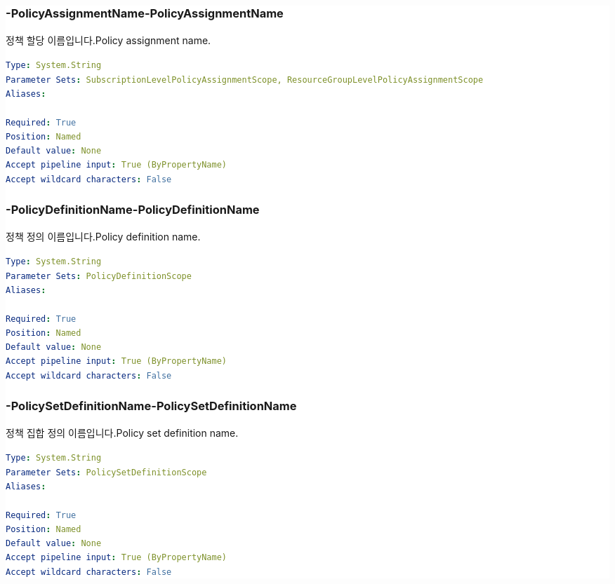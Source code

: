 ### <span data-ttu-id="4bbbd-186">-PolicyAssignmentName</span><span class="sxs-lookup"><span data-stu-id="4bbbd-186">-PolicyAssignmentName</span></span>
<span data-ttu-id="4bbbd-187">정책 할당 이름입니다.</span><span class="sxs-lookup"><span data-stu-id="4bbbd-187">Policy assignment name.</span></span>

```yaml
Type: System.String
Parameter Sets: SubscriptionLevelPolicyAssignmentScope, ResourceGroupLevelPolicyAssignmentScope
Aliases:

Required: True
Position: Named
Default value: None
Accept pipeline input: True (ByPropertyName)
Accept wildcard characters: False
```

### <span data-ttu-id="4bbbd-188">-PolicyDefinitionName</span><span class="sxs-lookup"><span data-stu-id="4bbbd-188">-PolicyDefinitionName</span></span>
<span data-ttu-id="4bbbd-189">정책 정의 이름입니다.</span><span class="sxs-lookup"><span data-stu-id="4bbbd-189">Policy definition name.</span></span>

```yaml
Type: System.String
Parameter Sets: PolicyDefinitionScope
Aliases:

Required: True
Position: Named
Default value: None
Accept pipeline input: True (ByPropertyName)
Accept wildcard characters: False
```

### <span data-ttu-id="4bbbd-190">-PolicySetDefinitionName</span><span class="sxs-lookup"><span data-stu-id="4bbbd-190">-PolicySetDefinitionName</span></span>
<span data-ttu-id="4bbbd-191">정책 집합 정의 이름입니다.</span><span class="sxs-lookup"><span data-stu-id="4bbbd-191">Policy set definition name.</span></span>

```yaml
Type: System.String
Parameter Sets: PolicySetDefinitionScope
Aliases:

Required: True
Position: Named
Default value: None
Accept pipeline input: True (ByPropertyName)
Accept wildcard characters: False
```
